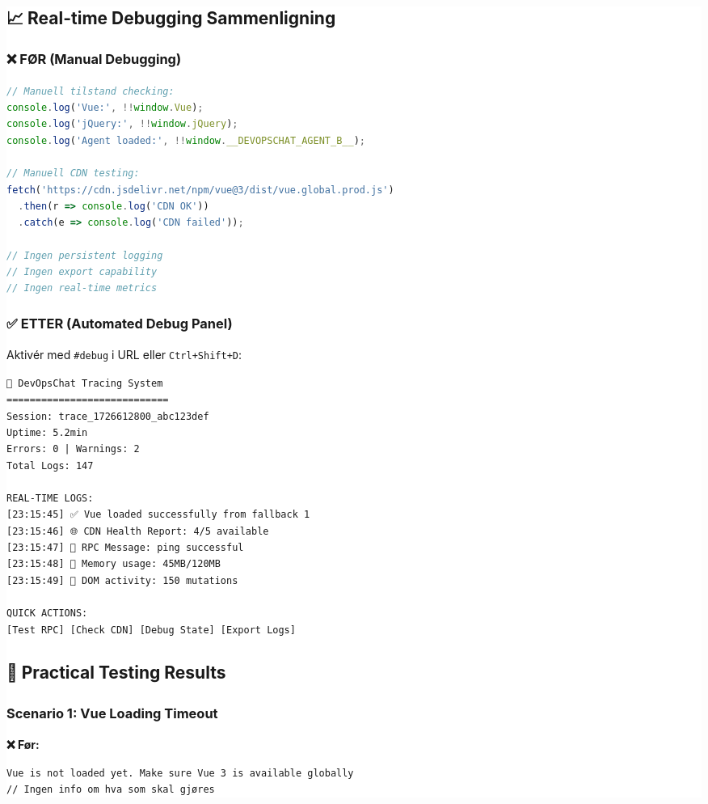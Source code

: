 ## 📈 Real-time Debugging Sammenligning

### ❌ FØR (Manual Debugging)

```javascript
// Manuell tilstand checking:
console.log('Vue:', !!window.Vue);
console.log('jQuery:', !!window.jQuery);
console.log('Agent loaded:', !!window.__DEVOPSCHAT_AGENT_B__);

// Manuell CDN testing:
fetch('https://cdn.jsdelivr.net/npm/vue@3/dist/vue.global.prod.js')
  .then(r => console.log('CDN OK'))
  .catch(e => console.log('CDN failed'));

// Ingen persistent logging
// Ingen export capability
// Ingen real-time metrics
```

### ✅ ETTER (Automated Debug Panel)

Aktivér med `#debug` i URL eller `Ctrl+Shift+D`:

```
🔧 DevOpsChat Tracing System
============================
Session: trace_1726612800_abc123def
Uptime: 5.2min
Errors: 0 | Warnings: 2
Total Logs: 147

REAL-TIME LOGS:
[23:15:45] ✅ Vue loaded successfully from fallback 1
[23:15:46] 🌐 CDN Health Report: 4/5 available
[23:15:47] 📡 RPC Message: ping successful
[23:15:48] 💾 Memory usage: 45MB/120MB
[23:15:49] 🔄 DOM activity: 150 mutations

QUICK ACTIONS:
[Test RPC] [Check CDN] [Debug State] [Export Logs]
```

## 🎯 Practical Testing Results

### Scenario 1: Vue Loading Timeout

**❌ Før:**
```
Vue is not loaded yet. Make sure Vue 3 is available globally
// Ingen info om hva som skal gjøres
```
